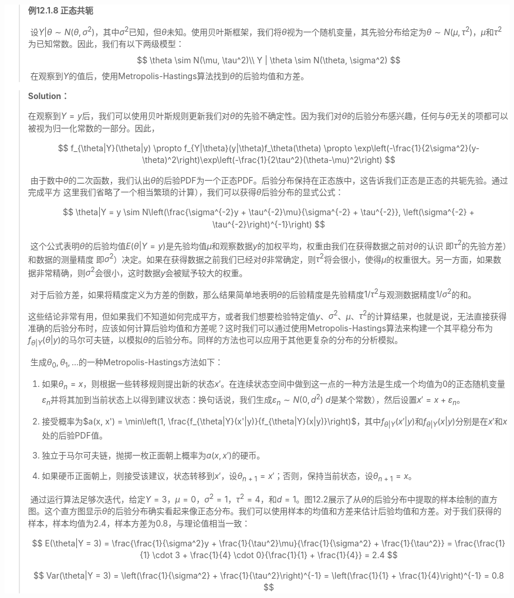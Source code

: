 > **例12.1.8 正态共轭**
>
> ​	设$Y | \theta \sim N(\theta, \sigma^2)$，其中$\sigma^2$已知，但$\theta$未知。使用贝叶斯框架，我们将$\theta$视为一个随机变量，其先验分布给定为$\theta \sim N(\mu, \tau^2)$，$\mu$和$\tau^2$为已知常数。因此，我们有以下两级模型：
> $$
> \theta \sim N(\mu, \tau^2)\\
> Y | \theta \sim N(\theta, \sigma^2)
> $$
> ​	在观察到$Y$的值后，使用Metropolis-Hastings算法找到$\theta$的后验均值和方差。

> **Solution：**
>
> 在观察到$Y = y$后，我们可以使用贝叶斯规则更新我们对$\theta$的先验不确定性。因为我们对$\theta$的后验分布感兴趣，任何与$\theta$无关的项都可以被视为归一化常数的一部分。因此，
>
> $$
> f_{\theta|Y}(\theta|y) \propto f_{Y|\theta}(y|\theta)f_\theta(\theta) \propto \exp\left(-\frac{1}{2\sigma^2}(y-\theta)^2\right)\exp\left(-\frac{1}{2\tau^2}(\theta-\mu)^2\right)
> $$
>
> ​	由于数中$\theta$的二次函数，我们认出$\theta$的后验PDF为一个正态PDF。后验分布保持在正态族中，这告诉我们正态是正态的共轭先验。通过完成平方 这里我们省略了一个相当繁琐的计算），我们可以获得$\theta$后验分布的显式公式：
>
> $$
> \theta|Y = y \sim N\left(\frac{\sigma^{-2}y + \tau^{-2}\mu}{\sigma^{-2} + \tau^{-2}}, \left(\sigma^{-2} + \tau^{-2}\right)^{-1}\right)
> $$
>
> ​	这个公式表明$\theta$的后验均值$E(\theta|Y = y)$是先验均值$\mu$和观察数据$y$的加权平均，权重由我们在获得数据之前对$\theta$的认识 即$\tau^2$的先验方差）和数据的测量精度 即$\sigma^2$）决定。如果在获得数据之前我们已经对$\theta$非常确定，则$\tau^2$将会很小，使得$\mu$的权重很大。另一方面，如果数据非常精确，则$\sigma^2$会很小，这时数据$y$会被赋予较大的权重。
>
> ​	对于后验方差，如果将精度定义为方差的倒数，那么结果简单地表明$\theta$的后验精度是先验精度$1/\tau^2$与观测数据精度$1/\sigma^2$的和。
>
> ​	这些结论非常有用，但如果我们不知道如何完成平方，或者我们想要检验特定值$y$、$\sigma^2$、$\mu$、$\tau^2$的计算结果，也就是说，无法直接获得准确的后验分布时，应该如何计算后验均值和方差呢？这时我们可以通过使用Metropolis-Hastings算法来构建一个其平稳分布为$f_{\theta|Y}(\theta|y)$的马尔可夫链，以模拟$\theta$的后验分布。同样的方法也可以应用于其他更复杂的分布的分析模拟。
>
> ​	生成$\theta_0, \theta_1,\dots$的一种Metropolis-Hastings方法如下：
>
> 1. 如果$\theta_n = x$，则根据一些转移规则提出新的状态$x'$。在连续状态空间中做到这一点的一种方法是生成一个均值为0的正态随机变量$\varepsilon_n$并将其加到当前状态上以得到建议状态：换句话说，我们生成$\varepsilon_n \sim N(0, d^2)$ $d$是某个常数），然后设置$x' = x + \varepsilon_n$。
>
> 2. 接受概率为$a(x, x') = \min\left(1, \frac{f_{\theta|Y}(x'|y)}{f_{\theta|Y}(x|y)}\right)$，其中$f_{\theta|Y}(x'|y)$和$f_{\theta|Y}(x|y)$分别是在$x'$和$x$处的后验PDF值。
>
> 3. 独立于马尔可夫链，抛掷一枚正面朝上概率为$a(x, x')$的硬币。
>
> 4. 如果硬币正面朝上，则接受该建议，状态转移到$x'$，设$\theta_{n+1} = x'$；否则，保持当前状态，设$\theta_{n+1} = x$。
>
> ​	通过运行算法足够次迭代，给定$Y = 3$，$\mu = 0$，$\sigma^2 = 1$，$\tau^2 = 4$，和$d = 1$。图12.2展示了从$\theta$的后验分布中提取的样本绘制的直方图。这个直方图显示$\theta$的后验分布确实看起来像正态分布。我们可以使用样本的均值和方差来估计后验均值和方差。对于我们获得的样本，样本均值为2.4，样本方差为0.8，与理论值相当一致：
>
> $$
> E(\theta|Y = 3) = \frac{\frac{1}{\sigma^2}y + \frac{1}{\tau^2}\mu}{\frac{1}{\sigma^2} + \frac{1}{\tau^2}} = \frac{\frac{1}{1} \cdot 3 + \frac{1}{4} \cdot 0}{\frac{1}{1} + \frac{1}{4}} = 2.4
> $$
>
> $$
> Var(\theta|Y = 3) = \left(\frac{1}{\sigma^2} + \frac{1}{\tau^2}\right)^{-1} = \left(\frac{1}{1} + \frac{1}{4}\right)^{-1} = 0.8
> $$
>